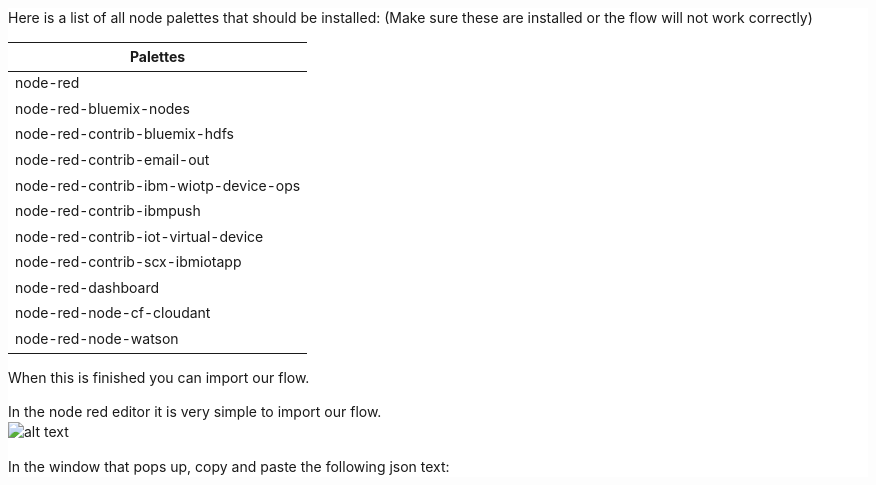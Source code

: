 Here is a list of all node palettes that should be installed: 
(Make sure these are installed or the flow will not work correctly)

| Palettes      |
| ------------- |
| node-red      | 
| node-red-bluemix-nodes      | 
| node-red-contrib-bluemix-hdfs |
| node-red-contrib-email-out |
| node-red-contrib-ibm-wiotp-device-ops |
| node-red-contrib-ibmpush |
| node-red-contrib-iot-virtual-device |
| node-red-contrib-scx-ibmiotapp |
| node-red-dashboard |
| node-red-node-cf-cloudant |
| node-red-node-watson |  

When this is finished you can import our flow.

In the node red editor it is very simple to import our flow.  
![alt text](/img/node-red.png "Importing our flow")

In the window that pops up, copy and paste the following json text:
```
```